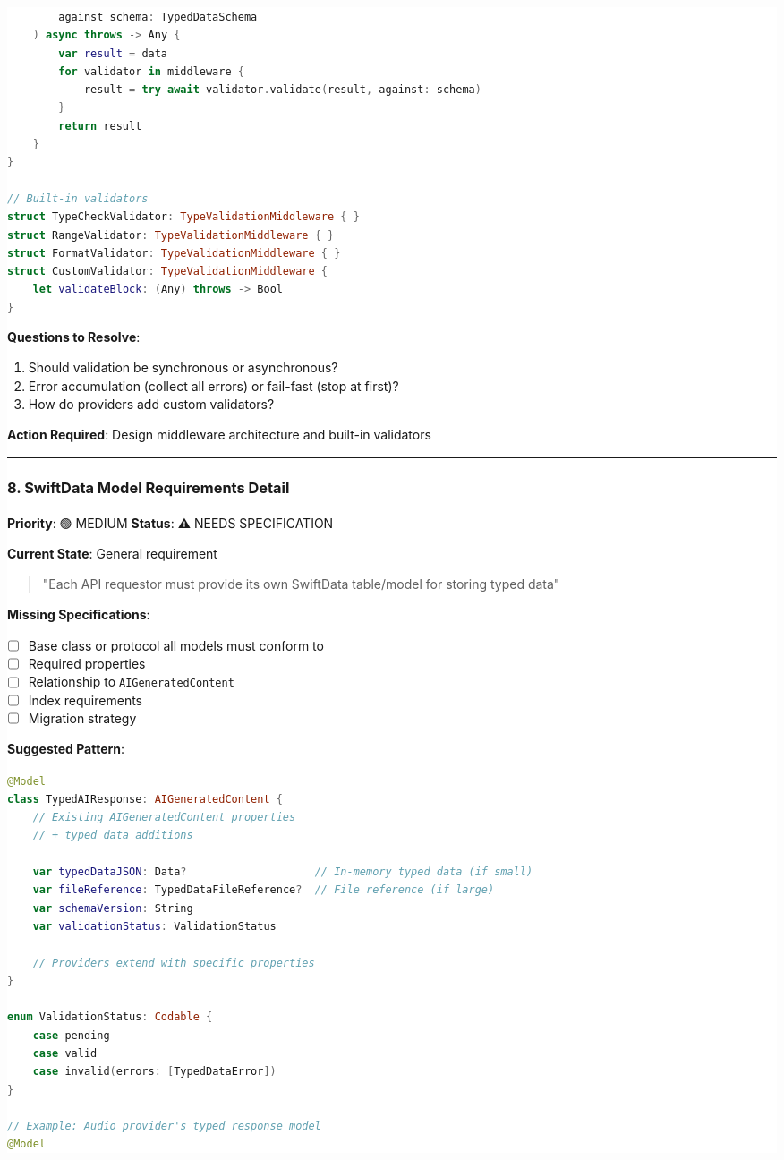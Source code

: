 ```swift
        against schema: TypedDataSchema
    ) async throws -> Any {
        var result = data
        for validator in middleware {
            result = try await validator.validate(result, against: schema)
        }
        return result
    }
}

// Built-in validators
struct TypeCheckValidator: TypeValidationMiddleware { }
struct RangeValidator: TypeValidationMiddleware { }
struct FormatValidator: TypeValidationMiddleware { }
struct CustomValidator: TypeValidationMiddleware {
    let validateBlock: (Any) throws -> Bool
}
```

**Questions to Resolve**:
1. Should validation be synchronous or asynchronous?
2. Error accumulation (collect all errors) or fail-fast (stop at first)?
3. How do providers add custom validators?

**Action Required**: Design middleware architecture and built-in validators

---

### 8. SwiftData Model Requirements Detail
**Priority**: 🟢 MEDIUM
**Status**: ⚠️ NEEDS SPECIFICATION

**Current State**: General requirement
> "Each API requestor must provide its own SwiftData table/model for storing typed data"

**Missing Specifications**:
- [ ] Base class or protocol all models must conform to
- [ ] Required properties
- [ ] Relationship to `AIGeneratedContent`
- [ ] Index requirements
- [ ] Migration strategy

**Suggested Pattern**:
```swift
@Model
class TypedAIResponse: AIGeneratedContent {
    // Existing AIGeneratedContent properties
    // + typed data additions

    var typedDataJSON: Data?                    // In-memory typed data (if small)
    var fileReference: TypedDataFileReference?  // File reference (if large)
    var schemaVersion: String
    var validationStatus: ValidationStatus

    // Providers extend with specific properties
}

enum ValidationStatus: Codable {
    case pending
    case valid
    case invalid(errors: [TypedDataError])
}

// Example: Audio provider's typed response model
@Model
```